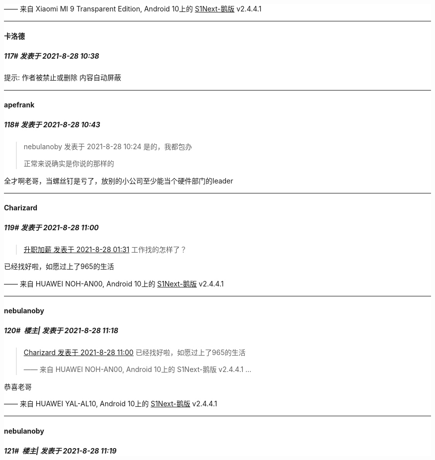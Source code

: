 —— 来自 Xiaomi MI 9 Transparent Edition, Android 10上的 [S1Next-鹅版](https://github.com/ykrank/S1-Next/releases) v2.4.4.1

*****

####  卡洛德  
##### 117#       发表于 2021-8-28 10:38

提示: 作者被禁止或删除 内容自动屏蔽

*****

####  apefrank  
##### 118#       发表于 2021-8-28 10:43

<blockquote>nebulanoby 发表于 2021-8-28 10:24
是的，我都包办

正常来说确实是你说的那样的

</blockquote>
全才啊老哥，当螺丝钉是亏了，放别的小公司至少能当个硬件部门的leader

*****

####  Charizard  
##### 119#       发表于 2021-8-28 11:00

<blockquote><a href="httphttps://bbs.saraba1st.com/2b/forum.php?mod=redirect&amp;goto=findpost&amp;pid=52532092&amp;ptid=2023128" target="_blank">升职加薪 发表于 2021-8-28 01:31</a>
工作找的怎样了？</blockquote>
已经找好啦，如愿过上了965的生活

—— 来自 HUAWEI NOH-AN00, Android 10上的 [S1Next-鹅版](https://github.com/ykrank/S1-Next/releases) v2.4.4.1

*****

####  nebulanoby  
##### 120#         楼主| 发表于 2021-8-28 11:18

<blockquote><a href="httphttps://bbs.saraba1st.com/2b/forum.php?mod=redirect&amp;goto=findpost&amp;pid=52533897&amp;ptid=2023128" target="_blank">Charizard 发表于 2021-8-28 11:00</a>
已经找好啦，如愿过上了965的生活

—— 来自 HUAWEI NOH-AN00, Android 10上的 S1Next-鹅版 v2.4.4.1 ...</blockquote>
恭喜老哥

—— 来自 HUAWEI YAL-AL10, Android 10上的 [S1Next-鹅版](https://github.com/ykrank/S1-Next/releases) v2.4.4.1


*****

####  nebulanoby  
##### 121#         楼主| 发表于 2021-8-28 11:19
